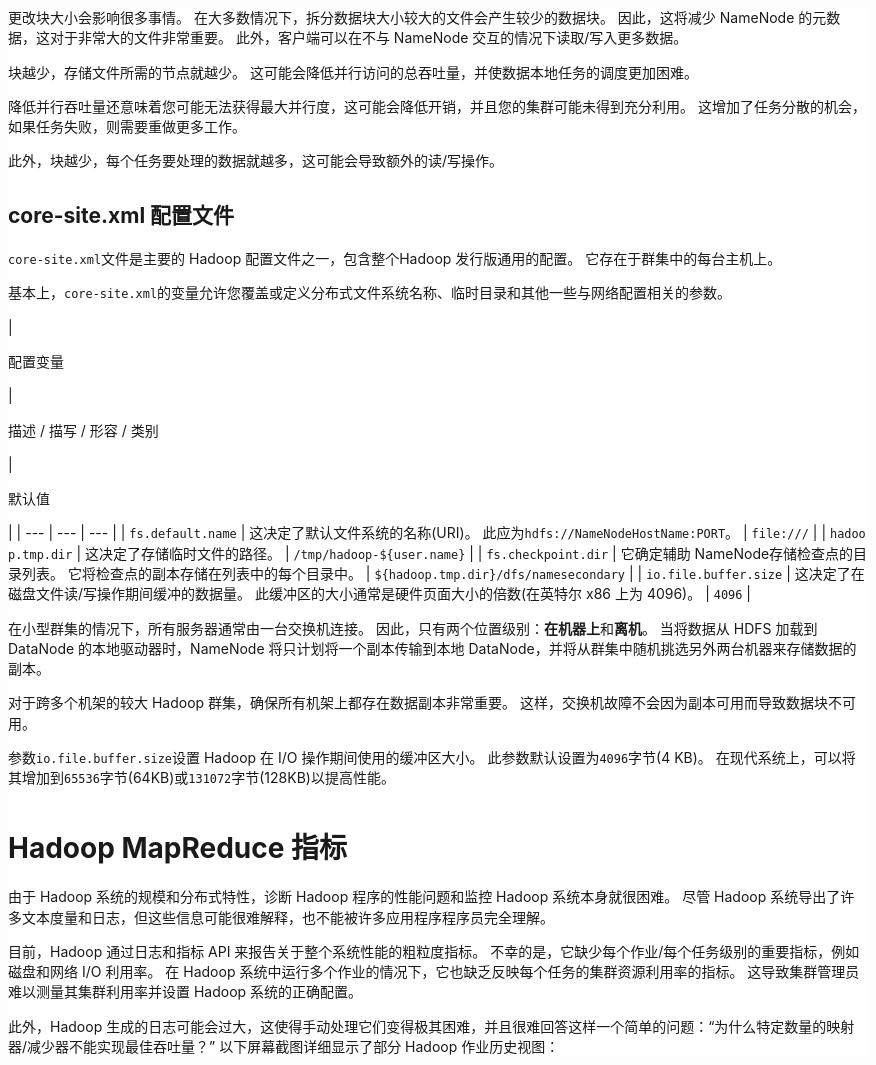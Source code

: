 更改块大小会影响很多事情。 在大多数情况下，拆分数据块大小较大的文件会产生较少的数据块。 因此，这将减少 NameNode 的元数据，这对于非常大的文件非常重要。 此外，客户端可以在不与 NameNode 交互的情况下读取/写入更多数据。

块越少，存储文件所需的节点就越少。 这可能会降低并行访问的总吞吐量，并使数据本地任务的调度更加困难。

降低并行吞吐量还意味着您可能无法获得最大并行度，这可能会降低开销，并且您的集群可能未得到充分利用。 这增加了任务分散的机会，如果任务失败，则需要重做更多工作。

此外，块越少，每个任务要处理的数据就越多，这可能会导致额外的读/写操作。

## core-site.xml 配置文件

`core-site.xml`文件是主要的 Hadoop 配置文件之一，包含整个Hadoop 发行版通用的配置。 它存在于群集中的每台主机上。

基本上，`core-site.xml`的变量允许您覆盖或定义分布式文件系统名称、临时目录和其他一些与网络配置相关的参数。

<colgroup><col style="text-align: left"> <col style="text-align: left"> <col style="text-align: left"></colgroup> 
| 

配置变量

 | 

描述 / 描写 / 形容 / 类别

 | 

默认值

 |
| --- | --- | --- |
| `fs.default.name` | 这决定了默认文件系统的名称(URI)。 此应为`hdfs://NameNodeHostName:PORT`。 | `file:///` |
| `hadoop.tmp.dir` | 这决定了存储临时文件的路径。 | `/tmp/hadoop-${user.name}` |
| `fs.checkpoint.dir` | 它确定辅助 NameNode存储检查点的目录列表。 它将检查点的副本存储在列表中的每个目录中。 | `${hadoop.tmp.dir}/dfs/namesecondary` |
| `io.file.buffer.size` | 这决定了在磁盘文件读/写操作期间缓冲的数据量。 此缓冲区的大小通常是硬件页面大小的倍数(在英特尔 x86 上为 4096)。 | `4096` |

在小型群集的情况下，所有服务器通常由一台交换机连接。 因此，只有两个位置级别：**在机器上**和**离机**。 当将数据从 HDFS 加载到 DataNode 的本地驱动器时，NameNode 将只计划将一个副本传输到本地 DataNode，并将从群集中随机挑选另外两台机器来存储数据的副本。

对于跨多个机架的较大 Hadoop 群集，确保所有机架上都存在数据副本非常重要。 这样，交换机故障不会因为副本可用而导致数据块不可用。

参数`io.file.buffer.size`设置 Hadoop 在 I/O 操作期间使用的缓冲区大小。 此参数默认设置为`4096`字节(4 KB)。 在现代系统上，可以将其增加到`65536`字节(64KB)或`131072`字节(128KB)以提高性能。

# Hadoop MapReduce 指标

由于 Hadoop 系统的规模和分布式特性，诊断 Hadoop 程序的性能问题和监控 Hadoop 系统本身就很困难。 尽管 Hadoop 系统导出了许多文本度量和日志，但这些信息可能很难解释，也不能被许多应用程序程序员完全理解。

目前，Hadoop 通过日志和指标 API 来报告关于整个系统性能的粗粒度指标。 不幸的是，它缺少每个作业/每个任务级别的重要指标，例如磁盘和网络 I/O 利用率。 在 Hadoop 系统中运行多个作业的情况下，它也缺乏反映每个任务的集群资源利用率的指标。 这导致集群管理员难以测量其集群利用率并设置 Hadoop 系统的正确配置。

此外，Hadoop 生成的日志可能会过大，这使得手动处理它们变得极其困难，并且很难回答这样一个简单的问题：“为什么特定数量的映射器/减少器不能实现最佳吞吐量？” 以下屏幕截图详细显示了部分 Hadoop 作业历史视图：
